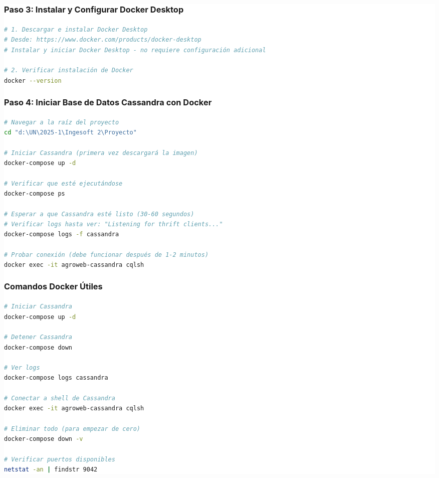 ```bash
```

### Paso 3: Instalar y Configurar Docker Desktop
```bash
# 1. Descargar e instalar Docker Desktop
# Desde: https://www.docker.com/products/docker-desktop
# Instalar y iniciar Docker Desktop - no requiere configuración adicional

# 2. Verificar instalación de Docker
docker --version
```

### Paso 4: Iniciar Base de Datos Cassandra con Docker
```bash
# Navegar a la raíz del proyecto
cd "d:\UN\2025-1\Ingesoft 2\Proyecto"

# Iniciar Cassandra (primera vez descargará la imagen)
docker-compose up -d

# Verificar que esté ejecutándose
docker-compose ps

# Esperar a que Cassandra esté listo (30-60 segundos)
# Verificar logs hasta ver: "Listening for thrift clients..."
docker-compose logs -f cassandra

# Probar conexión (debe funcionar después de 1-2 minutos)
docker exec -it agroweb-cassandra cqlsh
```

### Comandos Docker Útiles
```bash
# Iniciar Cassandra
docker-compose up -d

# Detener Cassandra
docker-compose down

# Ver logs
docker-compose logs cassandra

# Conectar a shell de Cassandra
docker exec -it agroweb-cassandra cqlsh

# Eliminar todo (para empezar de cero)
docker-compose down -v

# Verificar puertos disponibles
netstat -an | findstr 9042
```
